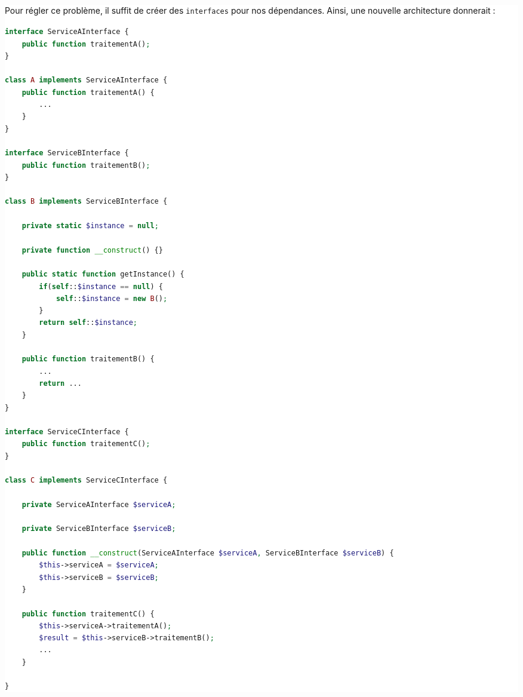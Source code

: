 Pour régler ce problème, il suffit de créer des `interfaces` pour nos dépendances. Ainsi, une nouvelle architecture donnerait :

```php
interface ServiceAInterface {
    public function traitementA();
}

class A implements ServiceAInterface {
    public function traitementA() {
        ...
    }
}

interface ServiceBInterface {
    public function traitementB();
}

class B implements ServiceBInterface {

    private static $instance = null;

    private function __construct() {}

    public static function getInstance() {
        if(self::$instance == null) {
            self::$instance = new B();
        }
        return self::$instance;
    }

    public function traitementB() {
        ...
        return ...
    }
}

interface ServiceCInterface {
    public function traitementC();
}

class C implements ServiceCInterface {

    private ServiceAInterface $serviceA;

    private ServiceBInterface $serviceB;

    public function __construct(ServiceAInterface $serviceA, ServiceBInterface $serviceB) {
        $this->serviceA = $serviceA;
        $this->serviceB = $serviceB;
    }

    public function traitementC() {
        $this->serviceA->traitementA();
        $result = $this->serviceB->traitementB();
        ...
    }

}
```
